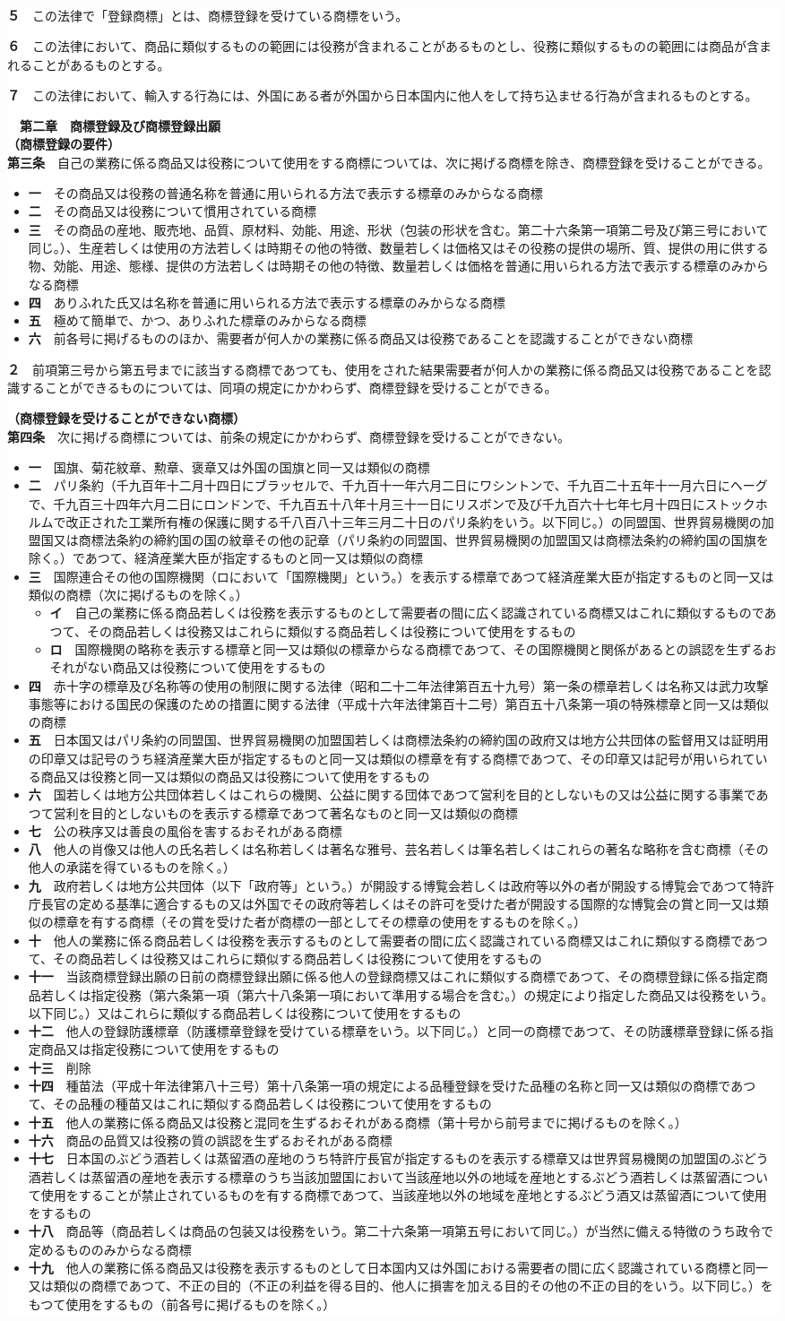 **５**　この法律で「登録商標」とは、商標登録を受けている商標をいう。  
  
**６**　この法律において、商品に類似するものの範囲には役務が含まれることがあるものとし、役務に類似するものの範囲には商品が含まれることがあるものとする。  
  
**７**　この法律において、輸入する行為には、外国にある者が外国から日本国内に他人をして持ち込ませる行為が含まれるものとする。  
  
&emsp;**第二章　商標登録及び商標登録出願**  
**（商標登録の要件）**  
**第三条**　自己の業務に係る商品又は役務について使用をする商標については、次に掲げる商標を除き、商標登録を受けることができる。  
* **一**　その商品又は役務の普通名称を普通に用いられる方法で表示する標章のみからなる商標  
* **二**　その商品又は役務について慣用されている商標  
* **三**　その商品の産地、販売地、品質、原材料、効能、用途、形状（包装の形状を含む。第二十六条第一項第二号及び第三号において同じ。）、生産若しくは使用の方法若しくは時期その他の特徴、数量若しくは価格又はその役務の提供の場所、質、提供の用に供する物、効能、用途、態様、提供の方法若しくは時期その他の特徴、数量若しくは価格を普通に用いられる方法で表示する標章のみからなる商標  
* **四**　ありふれた氏又は名称を普通に用いられる方法で表示する標章のみからなる商標  
* **五**　極めて簡単で、かつ、ありふれた標章のみからなる商標  
* **六**　前各号に掲げるもののほか、需要者が何人かの業務に係る商品又は役務であることを認識することができない商標  
  
**２**　前項第三号から第五号までに該当する商標であつても、使用をされた結果需要者が何人かの業務に係る商品又は役務であることを認識することができるものについては、同項の規定にかかわらず、商標登録を受けることができる。  
  
**（商標登録を受けることができない商標）**  
**第四条**　次に掲げる商標については、前条の規定にかかわらず、商標登録を受けることができない。  
* **一**　国旗、菊花紋章、勲章、褒章又は外国の国旗と同一又は類似の商標  
* **二**　パリ条約（千九百年十二月十四日にブラッセルで、千九百十一年六月二日にワシントンで、千九百二十五年十一月六日にヘーグで、千九百三十四年六月二日にロンドンで、千九百五十八年十月三十一日にリスボンで及び千九百六十七年七月十四日にストックホルムで改正された工業所有権の保護に関する千八百八十三年三月二十日のパリ条約をいう。以下同じ。）の同盟国、世界貿易機関の加盟国又は商標法条約の締約国の国の紋章その他の記章（パリ条約の同盟国、世界貿易機関の加盟国又は商標法条約の締約国の国旗を除く。）であつて、経済産業大臣が指定するものと同一又は類似の商標  
* **三**　国際連合その他の国際機関（ロにおいて「国際機関」という。）を表示する標章であつて経済産業大臣が指定するものと同一又は類似の商標（次に掲げるものを除く。）  
	* **イ**　自己の業務に係る商品若しくは役務を表示するものとして需要者の間に広く認識されている商標又はこれに類似するものであつて、その商品若しくは役務又はこれらに類似する商品若しくは役務について使用をするもの  
	* **ロ**　国際機関の略称を表示する標章と同一又は類似の標章からなる商標であつて、その国際機関と関係があるとの誤認を生ずるおそれがない商品又は役務について使用をするもの  
* **四**　赤十字の標章及び名称等の使用の制限に関する法律（昭和二十二年法律第百五十九号）第一条の標章若しくは名称又は武力攻撃事態等における国民の保護のための措置に関する法律（平成十六年法律第百十二号）第百五十八条第一項の特殊標章と同一又は類似の商標  
* **五**　日本国又はパリ条約の同盟国、世界貿易機関の加盟国若しくは商標法条約の締約国の政府又は地方公共団体の監督用又は証明用の印章又は記号のうち経済産業大臣が指定するものと同一又は類似の標章を有する商標であつて、その印章又は記号が用いられている商品又は役務と同一又は類似の商品又は役務について使用をするもの  
* **六**　国若しくは地方公共団体若しくはこれらの機関、公益に関する団体であつて営利を目的としないもの又は公益に関する事業であつて営利を目的としないものを表示する標章であつて著名なものと同一又は類似の商標  
* **七**　公の秩序又は善良の風俗を害するおそれがある商標  
* **八**　他人の肖像又は他人の氏名若しくは名称若しくは著名な雅号、芸名若しくは筆名若しくはこれらの著名な略称を含む商標（その他人の承諾を得ているものを除く。）  
* **九**　政府若しくは地方公共団体（以下「政府等」という。）が開設する博覧会若しくは政府等以外の者が開設する博覧会であつて特許庁長官の定める基準に適合するもの又は外国でその政府等若しくはその許可を受けた者が開設する国際的な博覧会の賞と同一又は類似の標章を有する商標（その賞を受けた者が商標の一部としてその標章の使用をするものを除く。）  
* **十**　他人の業務に係る商品若しくは役務を表示するものとして需要者の間に広く認識されている商標又はこれに類似する商標であつて、その商品若しくは役務又はこれらに類似する商品若しくは役務について使用をするもの  
* **十一**　当該商標登録出願の日前の商標登録出願に係る他人の登録商標又はこれに類似する商標であつて、その商標登録に係る指定商品若しくは指定役務（第六条第一項（第六十八条第一項において準用する場合を含む。）の規定により指定した商品又は役務をいう。以下同じ。）又はこれらに類似する商品若しくは役務について使用をするもの  
* **十二**　他人の登録防護標章（防護標章登録を受けている標章をいう。以下同じ。）と同一の商標であつて、その防護標章登録に係る指定商品又は指定役務について使用をするもの  
* **十三**　削除  
* **十四**　種苗法（平成十年法律第八十三号）第十八条第一項の規定による品種登録を受けた品種の名称と同一又は類似の商標であつて、その品種の種苗又はこれに類似する商品若しくは役務について使用をするもの  
* **十五**　他人の業務に係る商品又は役務と混同を生ずるおそれがある商標（第十号から前号までに掲げるものを除く。）  
* **十六**　商品の品質又は役務の質の誤認を生ずるおそれがある商標  
* **十七**　日本国のぶどう酒若しくは蒸留酒の産地のうち特許庁長官が指定するものを表示する標章又は世界貿易機関の加盟国のぶどう酒若しくは蒸留酒の産地を表示する標章のうち当該加盟国において当該産地以外の地域を産地とするぶどう酒若しくは蒸留酒について使用をすることが禁止されているものを有する商標であつて、当該産地以外の地域を産地とするぶどう酒又は蒸留酒について使用をするもの  
* **十八**　商品等（商品若しくは商品の包装又は役務をいう。第二十六条第一項第五号において同じ。）が当然に備える特徴のうち政令で定めるもののみからなる商標  
* **十九**　他人の業務に係る商品又は役務を表示するものとして日本国内又は外国における需要者の間に広く認識されている商標と同一又は類似の商標であつて、不正の目的（不正の利益を得る目的、他人に損害を加える目的その他の不正の目的をいう。以下同じ。）をもつて使用をするもの（前各号に掲げるものを除く。）  
  